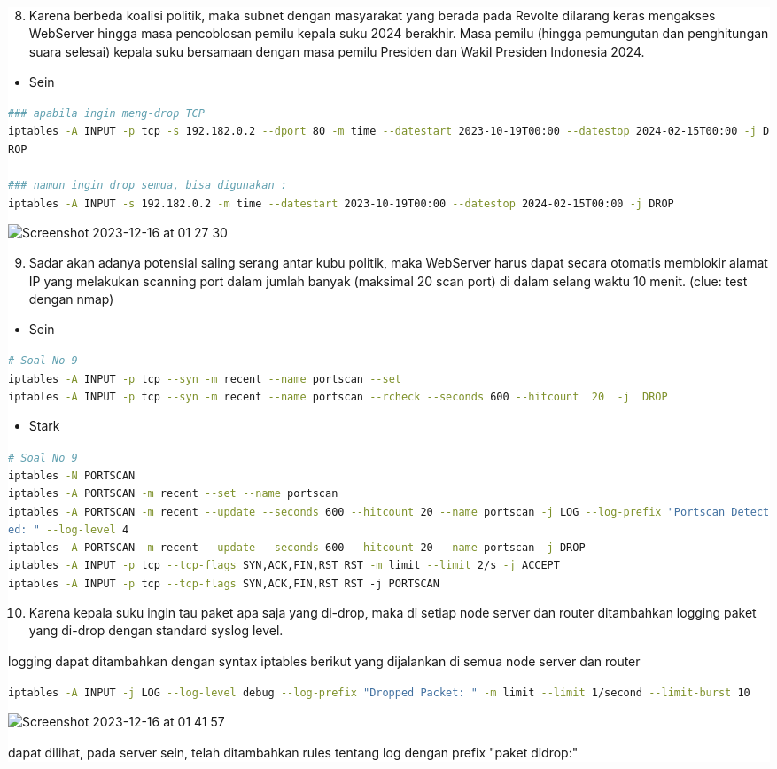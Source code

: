 8. Karena berbeda koalisi politik, maka subnet dengan masyarakat yang berada pada Revolte dilarang keras mengakses WebServer hingga masa pencoblosan pemilu kepala suku 2024 berakhir. Masa pemilu (hingga pemungutan dan penghitungan suara selesai) kepala suku bersamaan dengan masa pemilu Presiden dan Wakil Presiden Indonesia 2024.

  - Sein
```bash
### apabila ingin meng-drop TCP 
iptables -A INPUT -p tcp -s 192.182.0.2 --dport 80 -m time --datestart 2023-10-19T00:00 --datestop 2024-02-15T00:00 -j DROP

### namun ingin drop semua, bisa digunakan :
iptables -A INPUT -s 192.182.0.2 -m time --datestart 2023-10-19T00:00 --datestop 2024-02-15T00:00 -j DROP

```

<img width="632" alt="Screenshot 2023-12-16 at 01 27 30" src="https://github.com/thoriqagfi/Jarkom-Modul-5-B08-2023/assets/86884506/a9daface-4509-48d8-b2aa-5a89e1dc67b8">


9. Sadar akan adanya potensial saling serang antar kubu politik, maka WebServer harus dapat secara otomatis memblokir  alamat IP yang melakukan scanning port dalam jumlah banyak (maksimal 20 scan port) di dalam selang waktu 10 menit. (clue: test dengan nmap)

  - Sein
```bash
# Soal No 9
iptables -A INPUT -p tcp --syn -m recent --name portscan --set
iptables -A INPUT -p tcp --syn -m recent --name portscan --rcheck --seconds 600 --hitcount  20  -j  DROP
```

  - Stark
```bash
# Soal No 9
iptables -N PORTSCAN
iptables -A PORTSCAN -m recent --set --name portscan
iptables -A PORTSCAN -m recent --update --seconds 600 --hitcount 20 --name portscan -j LOG --log-prefix "Portscan Detected: " --log-level 4
iptables -A PORTSCAN -m recent --update --seconds 600 --hitcount 20 --name portscan -j DROP
iptables -A INPUT -p tcp --tcp-flags SYN,ACK,FIN,RST RST -m limit --limit 2/s -j ACCEPT
iptables -A INPUT -p tcp --tcp-flags SYN,ACK,FIN,RST RST -j PORTSCAN
```

10. Karena kepala suku ingin tau paket apa saja yang di-drop, maka di setiap node server dan router ditambahkan logging paket yang di-drop dengan standard syslog level.

logging dapat ditambahkan dengan syntax iptables berikut yang dijalankan di semua node server dan router

```bash
iptables -A INPUT -j LOG --log-level debug --log-prefix "Dropped Packet: " -m limit --limit 1/second --limit-burst 10
```
<img width="1274" alt="Screenshot 2023-12-16 at 01 41 57" src="https://github.com/thoriqagfi/Jarkom-Modul-5-B08-2023/assets/86884506/e553caa1-af9b-4e86-b26f-70cae46fa30e">

dapat dilihat, pada server sein, telah ditambahkan rules tentang log dengan prefix "paket didrop:"
